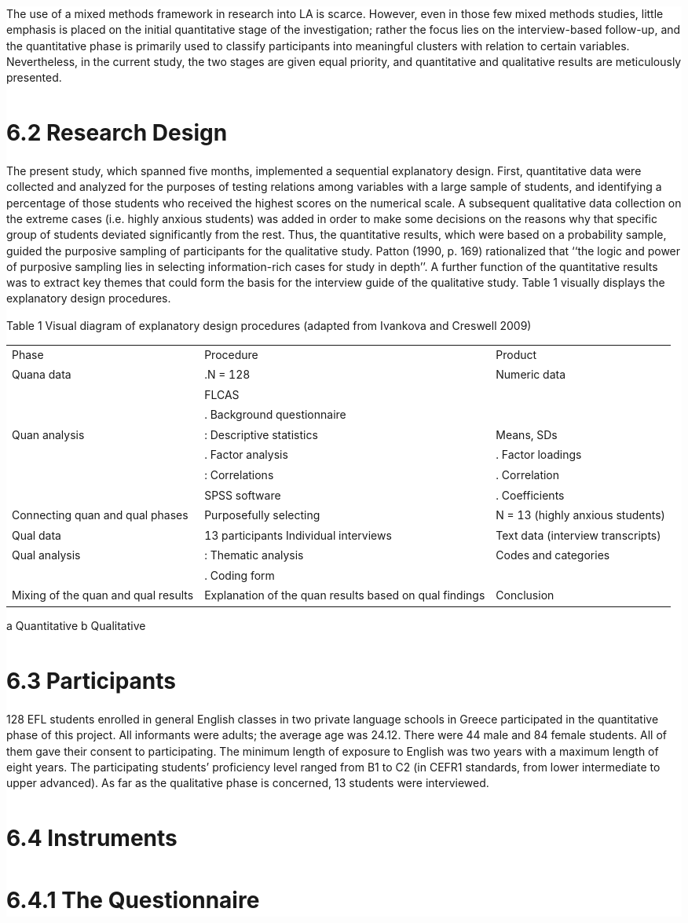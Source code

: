 The use of a mixed methods framework in research into LA is scarce. However, even in those few mixed methods studies, little emphasis is placed on the initial quantitative stage of the investigation; rather the focus lies on the interview-based follow-up, and the quantitative phase is primarily used to classify participants into meaningful clusters with relation to certain variables. Nevertheless, in the current study, the two stages are given equal priority, and quantitative and qualitative results are meticulously presented.

# 6.2 Research Design

The present study, which spanned five months, implemented a sequential explanatory design. First, quantitative data were collected and analyzed for the purposes of testing relations among variables with a large sample of students, and identifying a percentage of those students who received the highest scores on the numerical scale. A subsequent qualitative data collection on the extreme cases (i.e. highly anxious students) was added in order to make some decisions on the reasons why that specific group of students deviated significantly from the rest. Thus, the quantitative results, which were based on a probability sample, guided the purposive sampling of participants for the qualitative study. Patton (1990, p. 169) rationalized that ‘‘the logic and power of purposive sampling lies in selecting information-rich cases for study in depth’’. A further function of the quantitative results was to extract key themes that could form the basis for the interview guide of the qualitative study. Table 1 visually displays the explanatory design procedures.

Table 1 Visual diagram of explanatory design procedures (adapted from Ivankova and Creswell 2009)   

<html><body><table><tr><td>Phase</td><td>Procedure</td><td>Product</td></tr><tr><td rowspan="3">Quana data</td><td>.N = 128</td><td rowspan="3">Numeric data</td></tr><tr><td> FLCAS</td></tr><tr><td>. Background questionnaire</td></tr><tr><td rowspan="4">Quan analysis</td><td>: Descriptive statistics</td><td> Means, SDs</td></tr><tr><td>. Factor analysis</td><td>. Factor loadings</td></tr><tr><td>: Correlations</td><td>. Correlation</td></tr><tr><td> SPSS software</td><td>. Coefficients</td></tr><tr><td>Connecting quan and qual phases</td><td>Purposefully selecting</td><td>N = 13 (highly anxious students)</td></tr><tr><td>Qual data</td><td>13 participants Individual interviews</td><td>Text data (interview transcripts)</td></tr><tr><td rowspan="2">Qual analysis</td><td>: Thematic analysis</td><td rowspan="2">Codes and categories</td></tr><tr><td>. Coding form</td></tr><tr><td>Mixing of the quan and qual results</td><td>Explanation of the quan results based on qual findings</td><td>Conclusion</td></tr></table></body></html>

a Quantitative b Qualitative

# 6.3 Participants

128 EFL students enrolled in general English classes in two private language schools in Greece participated in the quantitative phase of this project. All informants were adults; the average age was 24.12. There were 44 male and 84 female students. All of them gave their consent to participating. The minimum length of exposure to English was two years with a maximum length of eight years. The participating students’ proficiency level ranged from B1 to C2 (in CEFR1 standards, from lower intermediate to upper advanced). As far as the qualitative phase is concerned, 13 students were interviewed.

# 6.4 Instruments

# 6.4.1 The Questionnaire
